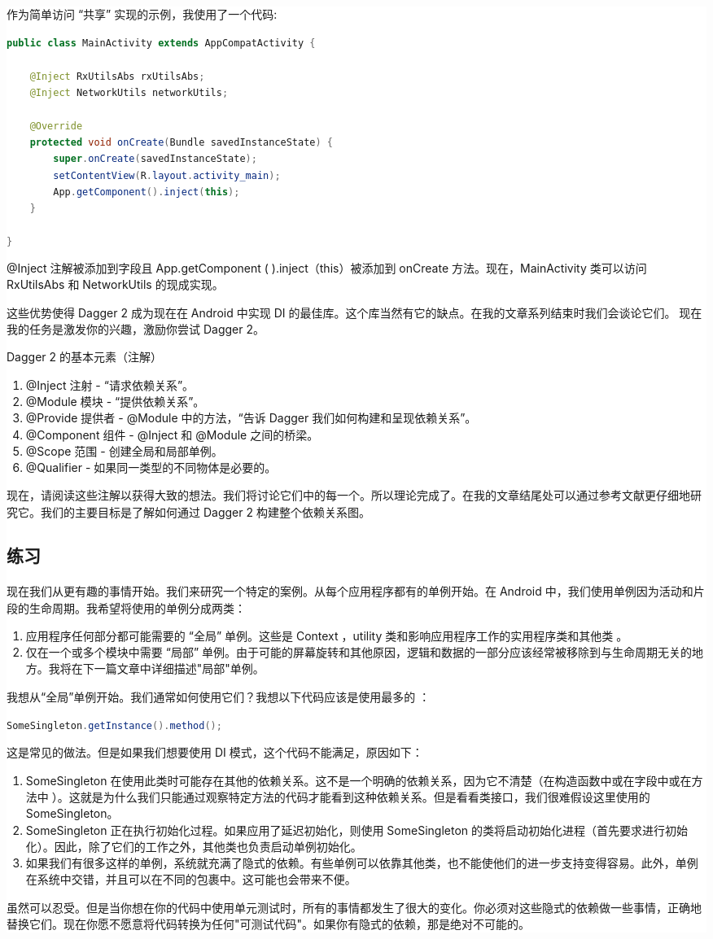 作为简单访问 “共享” 实现的示例，我使用了一个代码: 

```java
public class MainActivity extends AppCompatActivity {

    @Inject RxUtilsAbs rxUtilsAbs;
    @Inject NetworkUtils networkUtils;

    @Override
    protected void onCreate(Bundle savedInstanceState) {
        super.onCreate(savedInstanceState);
        setContentView(R.layout.activity_main);
        App.getComponent().inject(this);
    }

}
```

@Inject 注解被添加到字段且 App.getComponent ( ).inject（this）被添加到 onCreate 方法。现在，MainActivity 类可以访问 RxUtilsAbs 和 NetworkUtils 的现成实现。

这些优势使得 Dagger 2 成为现在在 Android 中实现 DI 的最佳库。这个库当然有它的缺点。在我的文章系列结束时我们会谈论它们。 现在我的任务是激发你的兴趣，激励你尝试 Dagger 2。 

Dagger 2 的基本元素（注解）

1. @Inject 注射 - “请求依赖关系”。
2. @Module 模块 -  “提供依赖关系”。
3. @Provide 提供者 - @Module 中的方法，“告诉 Dagger 我们如何构建和呈现依赖关系”。
4. @Component 组件 - @Inject 和 @Module 之间的桥梁。
5. @Scope 范围 - 创建全局和局部单例。
6. @Qualifier - 如果同一类型的不同物体是必要的。

现在，请阅读这些注解以获得大致的想法。我们将讨论它们中的每一个。所以理论完成了。在我的文章结尾处可以通过参考文献更仔细地研究它。我们的主要目标是了解如何通过 Dagger 2 构建整个依赖关系图。

## 练习

现在我们从更有趣的事情开始。我们来研究一个特定的案例。从每个应用程序都有的单例开始。在 Android 中，我们使用单例因为活动和片段的生命周期。我希望将使用的单例分成两类：

1. 应用程序任何部分都可能需要的 “全局” 单例。这些是 Context ，utility 类和影响应用程序工作的实用程序类和其他类 。
2. 仅在一个或多个模块中需要 “局部” 单例。由于可能的屏幕旋转和其他原因，逻辑和数据的一部分应该经常被移除到与生命周期无关的地方。我将在下一篇文章中详细描述"局部"单例。 

我想从“全局”单例开始。我们通常如何使用它们？我想以下代码应该是使用最多的 ：

```java
SomeSingleton.getInstance().method();
```

这是常见的做法。但是如果我们想要使用 DI 模式，这个代码不能满足，原因如下：

1. SomeSingleton 在使用此类时可能存在其他的依赖关系。这不是一个明确的依赖关系，因为它不清楚（在构造函数中或在字段中或在方法中 ）。这就是为什么我们只能通过观察特定方法的代码才能看到这种依赖关系。但是看看类接口，我们很难假设这里使用的 SomeSingleton。
2. SomeSingleton 正在执行初始化过程。如果应用了延迟初始化，则使用 SomeSingleton 的类将启动初始化进程（首先要求进行初始化）。因此，除了它们的工作之外，其他类也负责启动单例初始化。
3. 如果我们有很多这样的单例，系统就充满了隐式的依赖。有些单例可以依靠其他类，也不能使他们的进一步支持变得容易。此外，单例在系统中交错，并且可以在不同的包裹中。这可能也会带来不便。

虽然可以忍受。但是当你想在你的代码中使用单元测试时，所有的事情都发生了很大的变化。你必须对这些隐式的依赖做一些事情，正确地替换它们。现在你愿不愿意将代码转换为任何"可测试代码"。如果你有隐式的依赖，那是绝对不可能的。 
